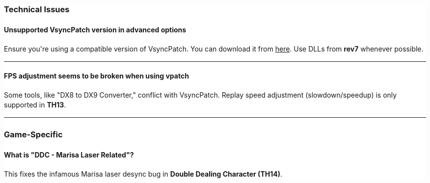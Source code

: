 ### Technical Issues

#### Unsupported VsyncPatch version in advanced options
Ensure you're using a compatible version of VsyncPatch. You can download it from [here](https://maribelhearn.com/tools#vpatch). Use DLLs from **rev7** whenever possible.

---

#### FPS adjustment seems to be broken when using vpatch

Some tools, like "DX8 to DX9 Converter," conflict with VsyncPatch. Replay speed adjustment (slowdown/speedup) is only supported in **TH13**.

---

### Game-Specific

#### What is "DDC - Marisa Laser Related"?
This fixes the infamous Marisa laser desync bug in **Double Dealing Character (TH14)**.
